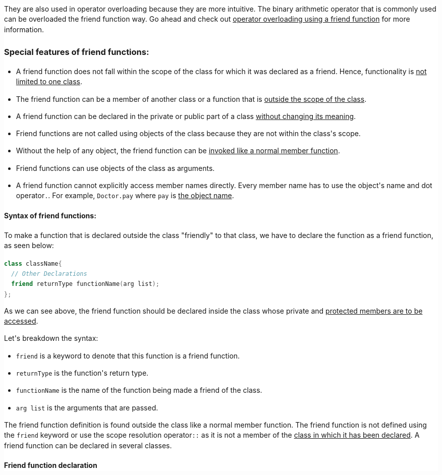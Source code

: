 They are also used in operator overloading because they are more intuitive. The binary arithmetic operator that is commonly used can be overloaded the friend function way. Go ahead and check out [operator overloading using a friend function](https://www.geeksforgeeks.org/types-of-operator-overloading-in-c/) for more information.

### Special features of friend functions:
- A friend function does not fall within the scope of the class for which it was declared as a friend. Hence, functionality is [not limited to one class](https://www.xspdf.com/resolution/58547943.html).

- The friend function can be a member of another class or a function that is [outside the scope of the class](https://www.scribd.com/doc/45584877/c-and-c).

- A friend function can be declared in the private or public part of a class [without changing its meaning](https://www.scribd.com/doc/45584877/c-and-c).

- Friend functions are not called using objects of the class because they are not within the class's scope.

- Without the help of any object, the friend function can be [invoked like a normal member function](https://www.tutorialspoint.com/object_oriented_analysis_design/ooad_functions_qa1.htm).

- Friend functions can use objects of the class as arguments.

- A friend function cannot explicitly access member names directly. Every member name has to use the object's name and dot operator`.`. For example,  `Doctor.pay` where `pay` is [the object name](https://www.xspdf.com/resolution/1749311.html).

#### Syntax of friend functions:
To make a function that is declared outside the class "friendly" to that class, we have to declare the function as a friend function, as seen below:

```c++
class className{
  // Other Declarations
  friend returnType functionName(arg list);
};
```

As we can see above, the friend function should be declared inside the class whose private and [protected members are to be accessed](https://www.softwaretestinghelp.com/friend-functions-in-cpp).

Let's breakdown the syntax:

- `friend` is a keyword to denote that this function is a friend function.

- `returnType` is the function's return type.

- `functionName` is the name of the function being made a friend of the class.

- `arg list` is the arguments that are passed.

The friend function definition is found outside the class like a normal member function. The friend function is not defined using the `friend` keyword or use the scope resolution operator`::` as it is not a member of the [class in which it has been declared](https://www.xspdf.com/resolution/1749311.html). A friend function can be declared in several classes.

#### Friend function declaration
